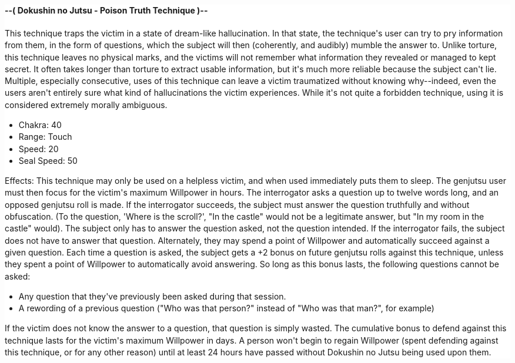 #### --( Dokushin no Jutsu - Poison Truth Technique )--
This technique traps the victim in a state of dream-like hallucination. In that state, the technique's user can try to pry information from them, in the form of questions, which the subject will then (coherently, and audibly) mumble the answer to. Unlike torture, this technique leaves no physical marks, and the victims will not remember what information they revealed or managed to kept secret. It often takes longer than torture to extract usable information, but it's much more reliable because the subject can't lie. Multiple, especially consecutive, uses of this technique can leave a victim traumatized without knowing why--indeed, even the users aren't entirely sure what kind of hallucinations the victim experiences. While it's not quite a forbidden technique, using it is considered extremely morally ambiguous.

 - Chakra: 40
 - Range: Touch
 - Speed: 20
 - Seal Speed: 50

Effects: This technique may only be used on a helpless victim, and when used immediately puts them to sleep. The genjutsu user must then focus for the victim's maximum Willpower in hours. The interrogator asks a question up to twelve words long, and an opposed genjutsu roll is made. If the interrogator succeeds, the subject must answer the question truthfully and without obfuscation. (To the question, 'Where is the scroll?', "In the castle" would not be a legitimate answer, but "In my room in the castle" would). The subject only has to answer the question asked, not the question intended. If the interrogator fails, the subject does not have to answer that question. Alternately, they may spend a point of Willpower and automatically succeed against a given question. Each time a question is asked, the subject gets a +2 bonus on future genjutsu rolls against this technique, unless they spent a point of Willpower to automatically avoid answering. So long as this bonus lasts, the following questions cannot be asked:
 - Any question that they've previously been asked during that session.
 - A rewording of a previous question ("Who was that person?" instead of "Who was that man?", for example)

If the victim does not know the answer to a question, that question is simply wasted. The cumulative bonus to defend against this technique lasts for the victim's maximum Willpower in days. A person won't begin to regain Willpower (spent defending against this technique, or for any other reason) until at least 24 hours have passed without Dokushin no Jutsu being used upon them.

